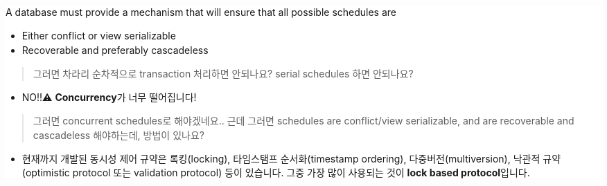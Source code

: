
A database must provide a mechanism that will ensure that all possible schedules are

- Either conflict or view serializable
- Recoverable and preferably cascadeless

> 그러면 차라리 순차적으로 transaction 처리하면 안되나요?
serial schedules 하면 안되나요?
> 
- NO!!⚠️ **Concurrency**가 너무 떨어집니다!

> 그러면 concurrent schedules로 해야겠네요..
근데 그러면 schedules are conflict/view serializable, and are recoverable and cascadeless 해야하는데, 방법이 있나요?
> 
- 현재까지 개발된 동시성 제어 규약은 
록킹(locking), 
타임스탬프 순서화(timestamp ordering), 
다중버전(multiversion), 
낙관적 규약(optimistic protocol 또는 validation protocol) 등이 있습니다.
그중 가장 많이 사용되는 것이 **lock based protocol**입니다.